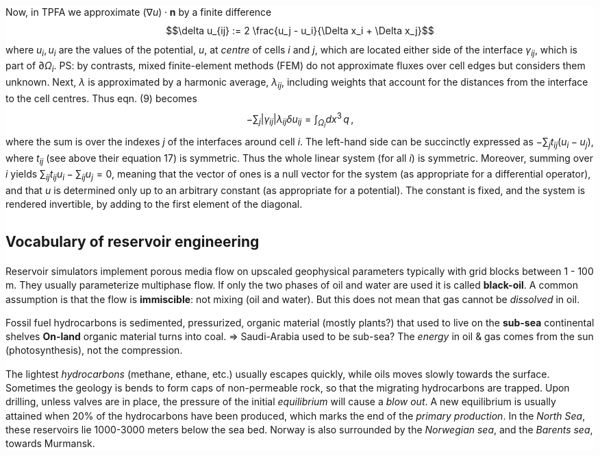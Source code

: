 Now, in TPFA we approximate $(\nabla u) \cdot \mathbf{n}$ by a finite difference
$$\delta u_{ij} := 2 \frac{u_j - u_i}{\Delta x_i + \Delta x_j}$$
where $u_i, u_i$ are the values of the potential, $u$, at *centre* of cells $i$
and $j$, which are located either side of the interface $\gamma_{ij}$,
which is part of $\partial \Omega_i$.
PS: by contrasts, mixed finite-element methods (FEM)
do not approximate fluxes over cell edges but considers them unknown.
Next, $\lambda$ is approximated by a harmonic average, $\lambda_{ij}$,
including weights that account for the distances from the interface to the cell centres.
Thus eqn. (9) becomes
$$- \sum_j |\gamma_{ij}| \lambda_{ij} \delta u_{ij}
= \int_{\Omega_i} d x^3 \, q \,, \tag{10}$$
where the sum is over the indexes $j$ of the interfaces around cell $i$.
The left-hand side can be succinctly expressed as $- \sum_j t_{ij} (u_i - u_j)$,
where $t_{ij}$ (see above their equation 17) is symmetric.
Thus the whole linear system (for all $i$) is symmetric.
Moreover, summing over $i$ yields $\sum_{ij} t_{ij} u_i - \sum_{ij} u_j = 0$,
meaning that the vector of ones is a null vector for the system
(as appropriate for a differential operator),
and that $u$ is determined only up to an arbitrary constant
(as appropriate for a potential).
The constant is fixed, and the system is rendered invertible,
by adding to the first element of the diagonal.

## Vocabulary of reservoir engineering

Reservoir simulators implement porous media flow
on upscaled geophysical parameters typically with grid blocks between 1 - 100 m.
They usually parameterize multiphase flow.
If only the two phases of oil and water are used it is called **black-oil**.
A common assumption is that the flow is **immiscible**: not mixing (oil and water).
But this does not mean that gas cannot be *dissolved* in oil.

Fossil fuel hydrocarbons is sedimented, pressurized, organic material (mostly plants?)
that used to live on the **sub-sea** continental shelves
**On-land** organic material turns into coal.
⇒ Saudi-Arabia used to be sub-sea?
The *energy* in oil & gas comes from the sun (photosynthesis),
not the compression.

The lightest *hydrocarbons* (methane, ethane, etc.) usually escapes quickly,
while oils moves slowly towards the surface.
Sometimes the geology is bends to form caps of non-permeable rock,
so that the migrating hydrocarbons are trapped.
Upon drilling, unless valves are in place, the pressure of the initial
*equilibrium* will cause a *blow out*.
A new equilibrium is usually attained when 20% of the hydrocarbons
have been produced, which marks the end of the *primary production*.
In the *North Sea*, these reservoirs lie 1000-3000 meters below the sea bed.
Norway is also surrounded by the *Norwegian sea*,
and the *Barents sea*, towards Murmansk.
